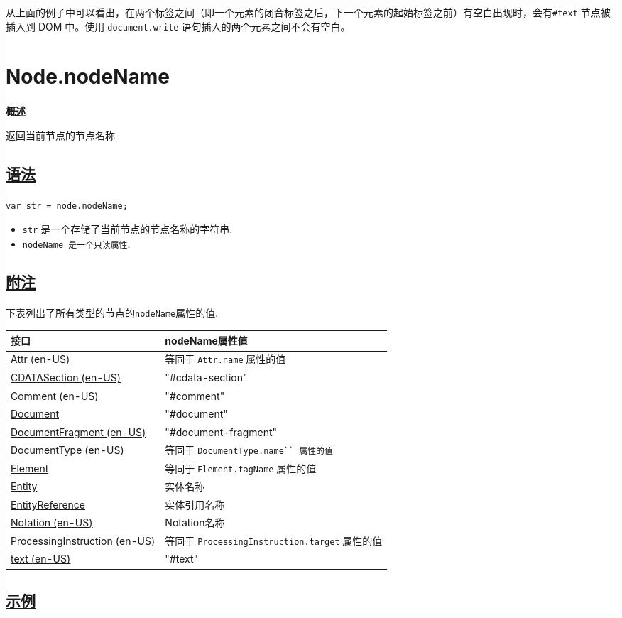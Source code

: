 
从上面的例子中可以看出，在两个标签之间（即一个元素的闭合标签之后，下一个元素的起始标签之前）有空白出现时，会有`#text` 节点被插入到 DOM 中。使用 `document.write` 语句插入的两个元素之间不会有空白。

# Node.nodeName

 

**概述**

返回当前节点的节点名称

## [语法](https://developer.mozilla.org/zh-CN/docs/Web/API/Node/nodeName#语法)

```
var str = node.nodeName;
```

- `str` 是一个存储了当前节点的节点名称的字符串.
- `nodeName 是一个只读属性`.

## [附注](https://developer.mozilla.org/zh-CN/docs/Web/API/Node/nodeName#附注)

下表列出了所有类型的节点的`nodeName`属性的值.

| 接口                                                         | nodeName属性值                                 |
| :----------------------------------------------------------- | :--------------------------------------------- |
| [Attr (en-US)](https://developer.mozilla.org/en-US/docs/Web/API/Attr) | 等同于 `Attr.name` 属性的值                    |
| [CDATASection (en-US)](https://developer.mozilla.org/en-US/docs/Web/API/CDATASection) | "#cdata-section"                               |
| [Comment (en-US)](https://developer.mozilla.org/en-US/docs/Web/API/Comment) | "#comment"                                     |
| [Document](https://developer.mozilla.org/zh-CN/docs/Web/API/Document) | "#document"                                    |
| [DocumentFragment (en-US)](https://developer.mozilla.org/en-US/docs/Web/API/DocumentFragment) | "#document-fragment"                           |
| [DocumentType (en-US)](https://developer.mozilla.org/en-US/docs/Web/API/DocumentType) | 等同于 `DocumentType.name`` 属性的值`          |
| [Element](https://developer.mozilla.org/zh-CN/docs/Web/API/element) | 等同于 `Element.tagName` 属性的值              |
| [Entity](https://developer.mozilla.org/zh-CN/docs/DOM/Entity) | 实体名称                                       |
| [EntityReference](https://developer.mozilla.org/zh-CN/docs/DOM/EntityReference) | 实体引用名称                                   |
| [Notation (en-US)](https://developer.mozilla.org/en-US/docs/Web/API/Notation) | Notation名称                                   |
| [ProcessingInstruction (en-US)](https://developer.mozilla.org/en-US/docs/Web/API/ProcessingInstruction) | 等同于 `ProcessingInstruction.target` 属性的值 |
| [text (en-US)](https://developer.mozilla.org/en-US/docs/Web/API/Text) | "#text"                                        |

## [示例](https://developer.mozilla.org/zh-CN/docs/Web/API/Node/nodeName#示例)

